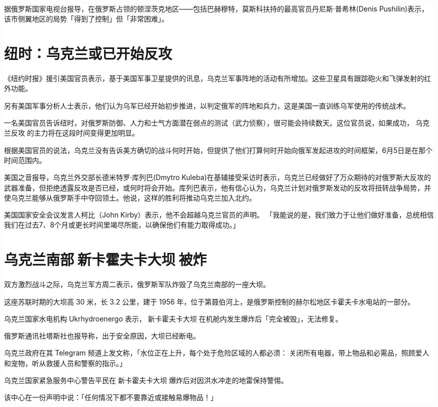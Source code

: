   据俄罗斯国家电视台报导，在俄罗斯占领的顿涅茨克地区——包括巴赫穆特，莫斯科扶持的最高官员丹尼斯·普希林(Denis Pushilin)表示，该市侧翼地区的局势「得到了控制」但「非常困难」。
 </p>
 <h1>
  纽时：乌克兰或已开始反攻
 </h1>
 <p>
  《纽约时报》援引美国官员表示，基于美国军事卫星提供的讯息，乌克兰军事阵地的活动有所增加。这些卫星具有跟踪砲火和飞弹发射的红外功能。
 </p>
 <p>
  另有美国军事分析人士表示，他们认为乌军已经开始初步推进，以判定俄军的阵地和兵力，这是美国一直训练乌军使用的传统战术。
 </p>
 <p>
  一名美国官员告诉纽时，对俄罗斯防御、人力和士气方面潜在弱点的测试（武力侦察），很可能会持续数天。这位官员说，如果成功，
  <ok href="/term/710519">
   乌克兰反攻
  </ok>
  的主力将在这段时间变得更加明显。
 </p>
 <p>
  根据美国官员的说法，乌克兰没有告诉美方确切的战斗何时开始，但提供了他们打算何时开始向俄军发起进攻的时间框架，6月5日是在那个时间范围内。
 </p>
 <p>
  美国之音报导，乌克兰外交部长德米特罗·库列巴(Dmytro Kuleba)在基辅接受采访时表示，乌克兰已经做好了万众期待的对俄罗斯大反攻的武器准备，但拒绝透露反攻是否已经，或何时将会开始。库列巴表示，他有信心认为，乌克兰计划对俄罗斯发动的反攻将扭转战争局势，并使乌克兰能够从俄罗斯手中夺回领土。他说，这样的胜利将推动乌克兰加入北约。
 </p>
 <p>
  美国国家安全会议发言人柯比（John Kirby）表示，他不会超越乌克兰官员的声明。 「我能说的是，我们致力于让他们做好准备，总统相信我们在过去7、8个月或更长时间里竭尽所能，以确保他们有能力取得成功。」
 </p>
 <h1>
  乌克兰南部
  <ok href="/term/878189">
   新卡霍夫卡大坝
  </ok>
  被炸
 </h1>
 <p>
  双方激烈战斗之际，乌克兰军方周二表示，俄罗斯军队炸毁了乌克兰南部的一座大坝。
 </p>
 <p>
  这座苏联时期的大坝高 30 米，长 3.2 公里，建于 1956 年，位于第聂伯河上，是俄罗斯控制的赫尔松地区卡霍夫卡水电站的一部分。
 </p>
 <p>
  乌克兰国家水电机构 Ukrhydroenergo 表示，
  <ok href="/term/878189">
   新卡霍夫卡大坝
  </ok>
  在机舱内发生爆炸后「完全被毁」，无法修复。
 </p>
 <p>
  俄罗斯通讯社塔斯社也报导称，出于安全原因，大坝已经断电。
 </p>
 <p>
  乌克兰政府在其 Telegram 频道上发文称，「水位正在上升，每个处于危险区域的人都必须： 关闭所有电器，带上物品和必需品，照顾爱人和宠物，听从救援人员和警察的指示。」
 </p>
 <p>
  乌克兰国家紧急服务中心警告平民在
  <ok href="/term/878189">
   新卡霍夫卡大坝
  </ok>
  爆炸后对因洪水冲走的地雷保持警惕。
 </p>
 <p>
  该中心在一份声明中说：「任何情况下都不要靠近或接触易爆物品！」